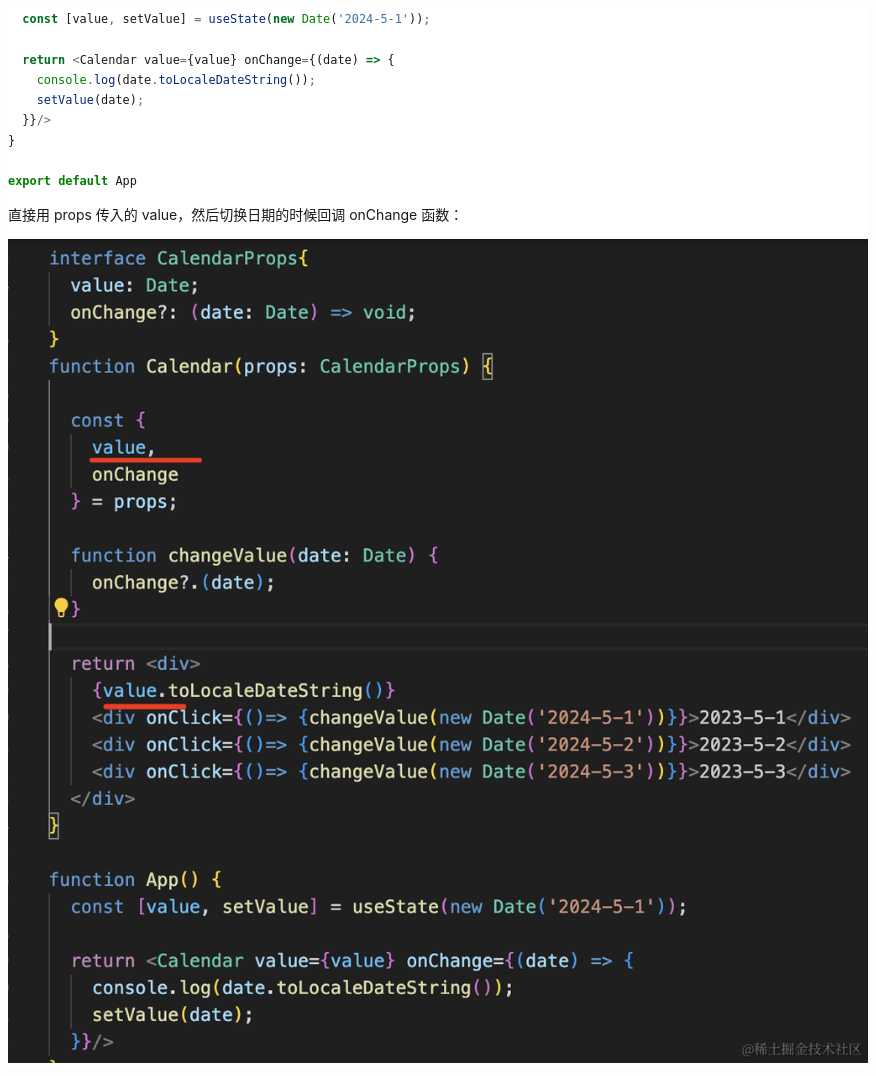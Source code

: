```javascript
  const [value, setValue] = useState(new Date('2024-5-1'));

  return <Calendar value={value} onChange={(date) => {
    console.log(date.toLocaleDateString());
    setValue(date);
  }}/>
}

export default App
```
直接用 props 传入的 value，然后切换日期的时候回调 onChange 函数：

![](./images/768bf3edbad24b7194004751d30b3164~tplv-k3u1fbpfcp-jj-mark:0:0:0:0:q75.image.png)
